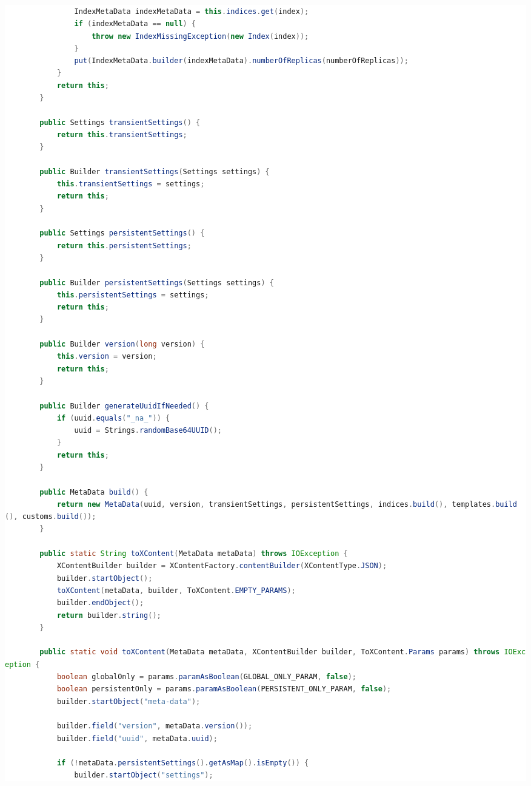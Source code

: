 ```java
                IndexMetaData indexMetaData = this.indices.get(index);
                if (indexMetaData == null) {
                    throw new IndexMissingException(new Index(index));
                }
                put(IndexMetaData.builder(indexMetaData).numberOfReplicas(numberOfReplicas));
            }
            return this;
        }

        public Settings transientSettings() {
            return this.transientSettings;
        }

        public Builder transientSettings(Settings settings) {
            this.transientSettings = settings;
            return this;
        }

        public Settings persistentSettings() {
            return this.persistentSettings;
        }

        public Builder persistentSettings(Settings settings) {
            this.persistentSettings = settings;
            return this;
        }

        public Builder version(long version) {
            this.version = version;
            return this;
        }

        public Builder generateUuidIfNeeded() {
            if (uuid.equals("_na_")) {
                uuid = Strings.randomBase64UUID();
            }
            return this;
        }

        public MetaData build() {
            return new MetaData(uuid, version, transientSettings, persistentSettings, indices.build(), templates.build(), customs.build());
        }

        public static String toXContent(MetaData metaData) throws IOException {
            XContentBuilder builder = XContentFactory.contentBuilder(XContentType.JSON);
            builder.startObject();
            toXContent(metaData, builder, ToXContent.EMPTY_PARAMS);
            builder.endObject();
            return builder.string();
        }

        public static void toXContent(MetaData metaData, XContentBuilder builder, ToXContent.Params params) throws IOException {
            boolean globalOnly = params.paramAsBoolean(GLOBAL_ONLY_PARAM, false);
            boolean persistentOnly = params.paramAsBoolean(PERSISTENT_ONLY_PARAM, false);
            builder.startObject("meta-data");

            builder.field("version", metaData.version());
            builder.field("uuid", metaData.uuid);

            if (!metaData.persistentSettings().getAsMap().isEmpty()) {
                builder.startObject("settings");
```